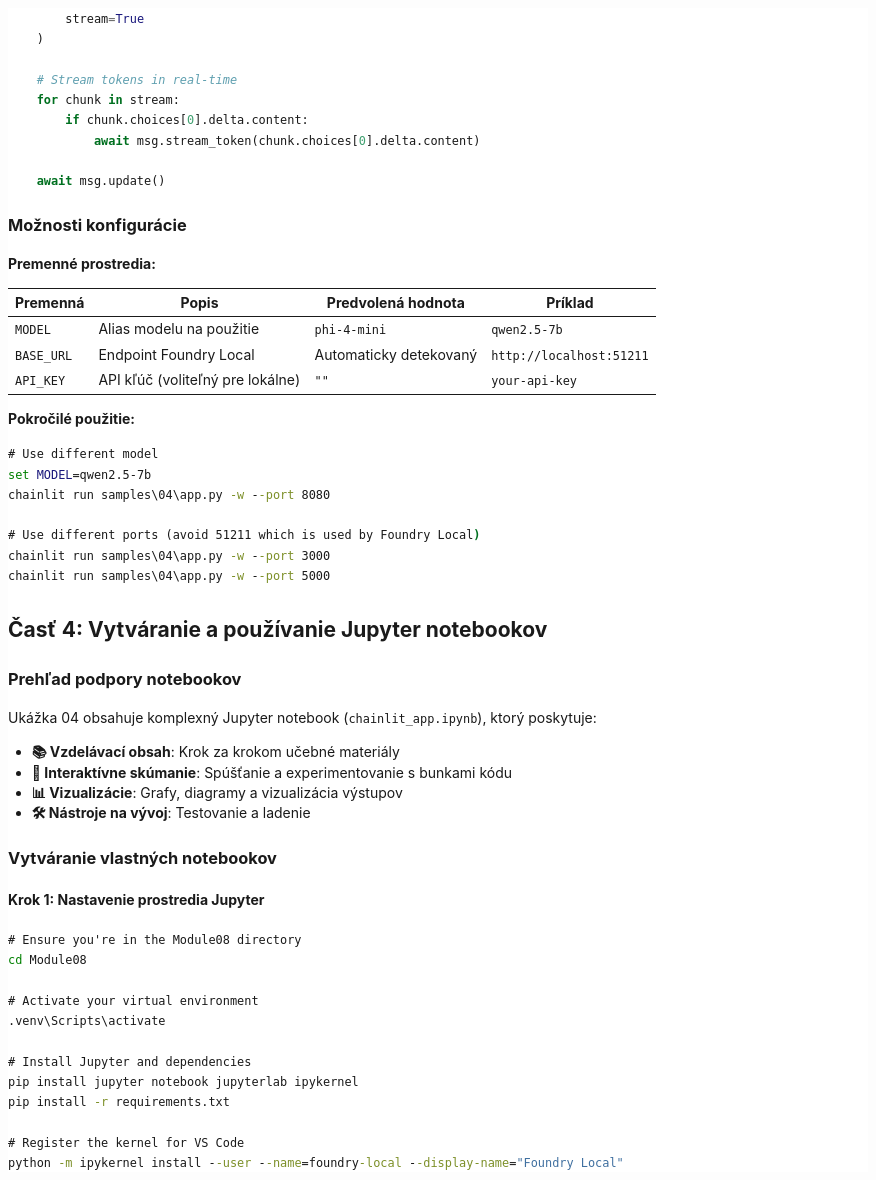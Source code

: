 ```python
        stream=True
    )
    
    # Stream tokens in real-time
    for chunk in stream:
        if chunk.choices[0].delta.content:
            await msg.stream_token(chunk.choices[0].delta.content)
    
    await msg.update()
```

### Možnosti konfigurácie

**Premenné prostredia:**

| Premenná | Popis | Predvolená hodnota | Príklad |
|----------|-------|--------------------|---------|
| `MODEL` | Alias modelu na použitie | `phi-4-mini` | `qwen2.5-7b` |
| `BASE_URL` | Endpoint Foundry Local | Automaticky detekovaný | `http://localhost:51211` |
| `API_KEY` | API kľúč (voliteľný pre lokálne) | `""` | `your-api-key` |

**Pokročilé použitie:**
```cmd
# Use different model
set MODEL=qwen2.5-7b
chainlit run samples\04\app.py -w --port 8080

# Use different ports (avoid 51211 which is used by Foundry Local)
chainlit run samples\04\app.py -w --port 3000
chainlit run samples\04\app.py -w --port 5000
```

## Časť 4: Vytváranie a používanie Jupyter notebookov

### Prehľad podpory notebookov

Ukážka 04 obsahuje komplexný Jupyter notebook (`chainlit_app.ipynb`), ktorý poskytuje:

- **📚 Vzdelávací obsah**: Krok za krokom učebné materiály
- **🔬 Interaktívne skúmanie**: Spúšťanie a experimentovanie s bunkami kódu
- **📊 Vizualizácie**: Grafy, diagramy a vizualizácia výstupov
- **🛠️ Nástroje na vývoj**: Testovanie a ladenie

### Vytváranie vlastných notebookov

#### Krok 1: Nastavenie prostredia Jupyter

```cmd
# Ensure you're in the Module08 directory
cd Module08

# Activate your virtual environment
.venv\Scripts\activate

# Install Jupyter and dependencies
pip install jupyter notebook jupyterlab ipykernel
pip install -r requirements.txt

# Register the kernel for VS Code
python -m ipykernel install --user --name=foundry-local --display-name="Foundry Local"
```
